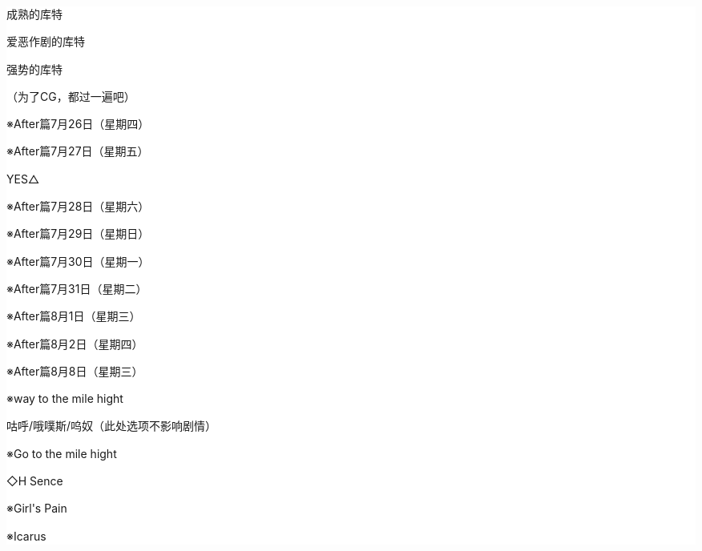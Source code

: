 成熟的库特



爱恶作剧的库特



强势的库特



（为了CG，都过一遍吧）



※After篇7月26日（星期四）



※After篇7月27日（星期五）



YES△



※After篇7月28日（星期六）



※After篇7月29日（星期日）



※After篇7月30日（星期一）



※After篇7月31日（星期二）



※After篇8月1日（星期三）



※After篇8月2日（星期四）



※After篇8月8日（星期三）



※way to the mile hight



咕呼/哦噗斯/呜奴（此处选项不影响剧情）



※Go to the mile hight



◇H Sence



※Girl&#39;s Pain



※Icarus
